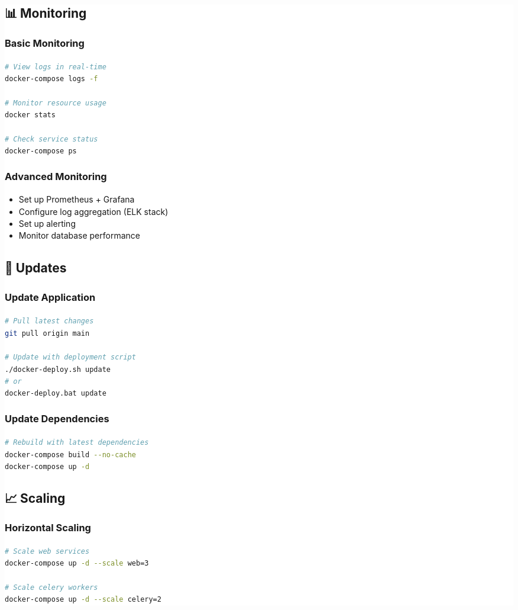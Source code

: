 ## 📊 Monitoring

### Basic Monitoring
```bash
# View logs in real-time
docker-compose logs -f

# Monitor resource usage
docker stats

# Check service status
docker-compose ps
```

### Advanced Monitoring
- Set up Prometheus + Grafana
- Configure log aggregation (ELK stack)
- Set up alerting
- Monitor database performance

## 🔄 Updates

### Update Application
```bash
# Pull latest changes
git pull origin main

# Update with deployment script
./docker-deploy.sh update
# or
docker-deploy.bat update
```

### Update Dependencies
```bash
# Rebuild with latest dependencies
docker-compose build --no-cache
docker-compose up -d
```

## 📈 Scaling

### Horizontal Scaling
```bash
# Scale web services
docker-compose up -d --scale web=3

# Scale celery workers
docker-compose up -d --scale celery=2
```

